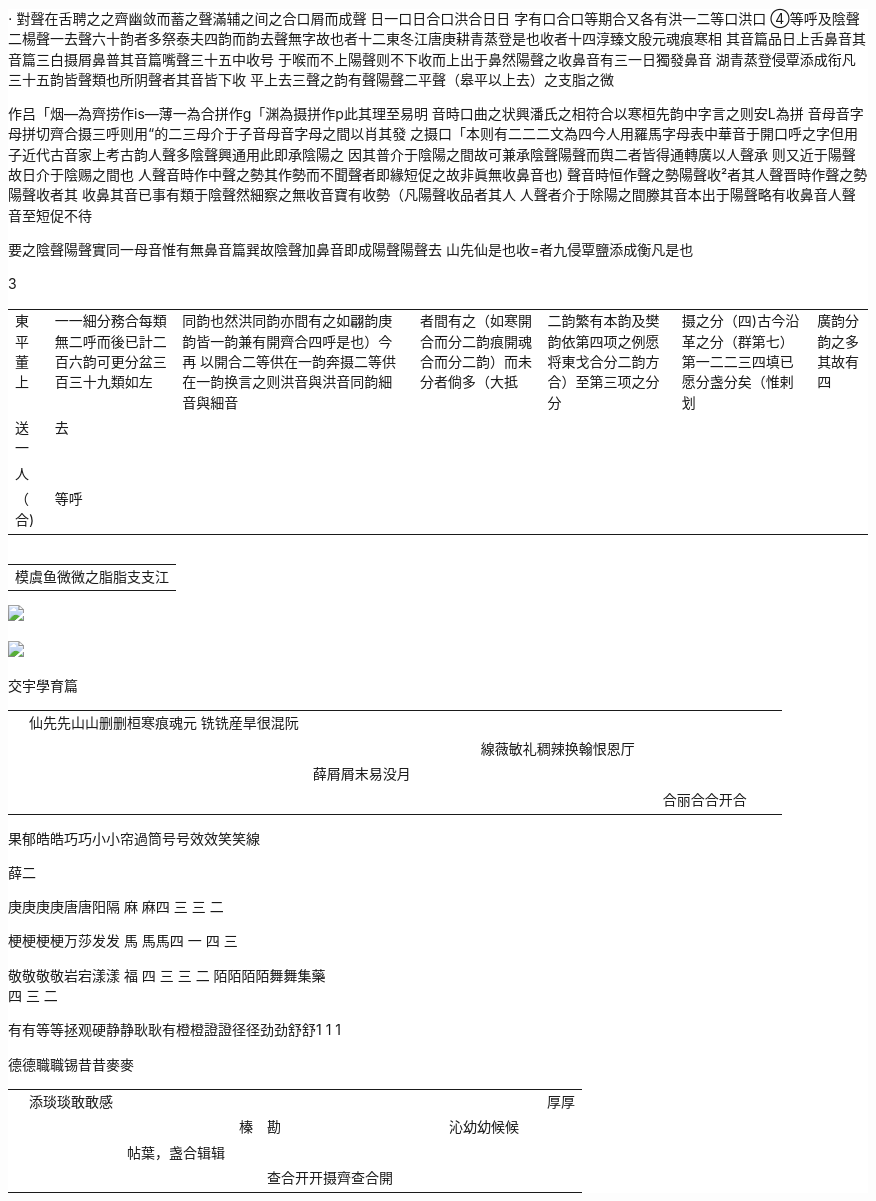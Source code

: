 $\cdot$ 對聲在舌聘之之齊幽敛而蓄之聲滿辅之间之合口屑而成聲 日一口日合口洪合日日 字有口合口等期合又各有洪一二等口洪口 ④等呼及陰聲二楊聲一去聲六十韵者多祭泰夫四韵而韵去聲無字故也者十二東冬江唐庚耕青蒸登是也收者十四淳臻文殷元魂痕寒相 其音篇品日上舌鼻音其音篇三白摄屑鼻普其音篇嘴聲三十五中收号 于喉而不上陽聲则不下收而上出于鼻然陽聲之收鼻音有三一日獨發鼻音 湖青蒸登侵覃添成衔凡三十五韵皆聲類也所阴聲者其音皆下收 平上去三聲之韵有聲陽聲二平聲（皋平以上去）之支脂之微  

作吕「烟—為齊捞作is—薄一為合拼作g「渊為摄拼作p此其理至易明 音時口曲之状興潘氏之相符合以寒桓先韵中字言之则安L為拼 音母音字母拼切齊合摄三呼则用“的二三母介于子音母音字母之間以肖其發 之摄口「本则有二二二文為四今人用羅馬字母表中華音于開口呼之字但用子近代古音家上考古韵人聲多陰聲興通用此即承陰陽之 因其普介于陰陽之間故可兼承陰聲陽聲而舆二者皆得通轉廣以人聲承 则又近于陽聲故日介于陰赐之間也 人聲音時作中聲之勢其作勢而不聞聲者即緣短促之故非眞無收鼻音也) 聲音時恒作聲之勢陽聲收²者其人聲晋時作聲之勢陽聲收者其 收鼻其音已事有類于陰聲然細察之無收音寶有收勢（凡陽聲收品者其人 人聲者介于除陽之間滕其音本出于陽聲略有收鼻音人聲音至短促不待  

要之陰聲陽聲實同一母音惟有無鼻音篇巽故陰聲加鼻音即成陽聲陽聲去 山先仙是也收=者九侵覃鹽添成衡凡是也  

3  

<html><body><table><tr><td>東平 董 上</td><td>一一細分務合每類無二呼而後已計二百六韵可更分盆三百三十九類如左</td><td>同韵也然洪同韵亦間有之如翩韵庚韵皆一韵兼有開齊合四呼是也）今再 以開合二等供在一韵奔摄二等供在一韵换言之则洪音與洪音同韵細音與細音</td><td>者間有之（如寒開合而分二韵痕開魂合而分二韵）而未分者倘多（大抵</td><td>二韵繁有本韵及樊韵依第四项之例愿将東戈合分二韵方合）至第三项之分分</td><td>摄之分（四)古今沿革之分（群第七）第一二二三四填已愿分盏分矣（惟剌划</td><td>廣韵分韵之多其故有四</td></tr><tr><td>送 一</td><td>去</td><td></td><td></td><td></td><td></td><td></td></tr><tr><td>人</td><td></td><td></td><td></td><td></td><td></td><td></td></tr><tr><td>（合)</td><td>等呼</td><td></td><td></td><td></td><td></td><td></td></tr></table></body></html>  

##  

<html><body><table><tr><td>模虞鱼微微之脂脂支支江</td></tr></table></body></html>  

![](https://cdn-mineru.openxlab.org.cn/extract/ea2569c8-a0aa-469f-a65d-1f4e6aa2eee3/3aa3c66af4140e7ccc7165a7ec72facc2bc63ae5655328d74771b2d5e3004e93.jpg)  

![](https://cdn-mineru.openxlab.org.cn/extract/ea2569c8-a0aa-469f-a65d-1f4e6aa2eee3/94a48c27d5eb52b6d259f038bff957fc0388f26111834e61ae493db08f1c901b.jpg)  

交宇學育篇  

<html><body><table><tr><td></td><td>仙先先山山删删桓寒痕魂元 铣铣産旱很混阮</td><td></td><td></td><td></td><td></td><td></td><td></td><td></td><td></td></tr><tr><td></td><td></td><td></td><td></td><td></td><td></td><td></td><td>線薇敏礼稠辣换翰恨恩厅</td><td></td><td></td><td></td><td></td></tr><tr><td></td><td></td><td>薛屑屑末易没月</td><td></td><td></td><td></td><td></td><td></td><td></td><td></td><td></td><td></td></tr><tr><td></td><td></td><td></td><td></td><td></td><td></td><td></td><td></td><td></td><td>合丽合合开合</td><td></td><td></td></tr></table></body></html>  

果郁皓皓巧巧小小帘過筒号号效效笑笑線  

薛二  

庚庚庚庚唐唐阳隔 麻 麻四 三 三 二  

梗梗梗梗万莎发发 馬 馬馬四 一 四 三  

敬敬敬敬岩宕漾漾 福 四 三 三 二 陌陌陌陌舞舞集藥   
四 三 二  

有有等等拯观硬静静耿耿有橙橙證證径径劲劲舒舒1 1 1  

德德職職锡昔昔麥麥  

<html><body><table><tr><td></td><td>添琰琰敢敢感</td><td></td><td></td><td></td><td></td><td></td><td></td><td></td><td></td><td>厚厚</td></tr><tr><td></td><td></td><td></td><td>榛</td><td>勘</td><td></td><td></td><td></td><td>沁幼幼候候</td><td></td><td></td></tr><tr><td></td><td></td><td>帖葉，盏合辑辑</td><td></td><td></td><td></td><td></td><td></td><td></td><td></td><td></td></tr><tr><td></td><td></td><td></td><td></td><td>查合开开摄齊查合開</td><td></td><td></td><td></td><td></td><td></td><td></td></tr></table></body></html>  
